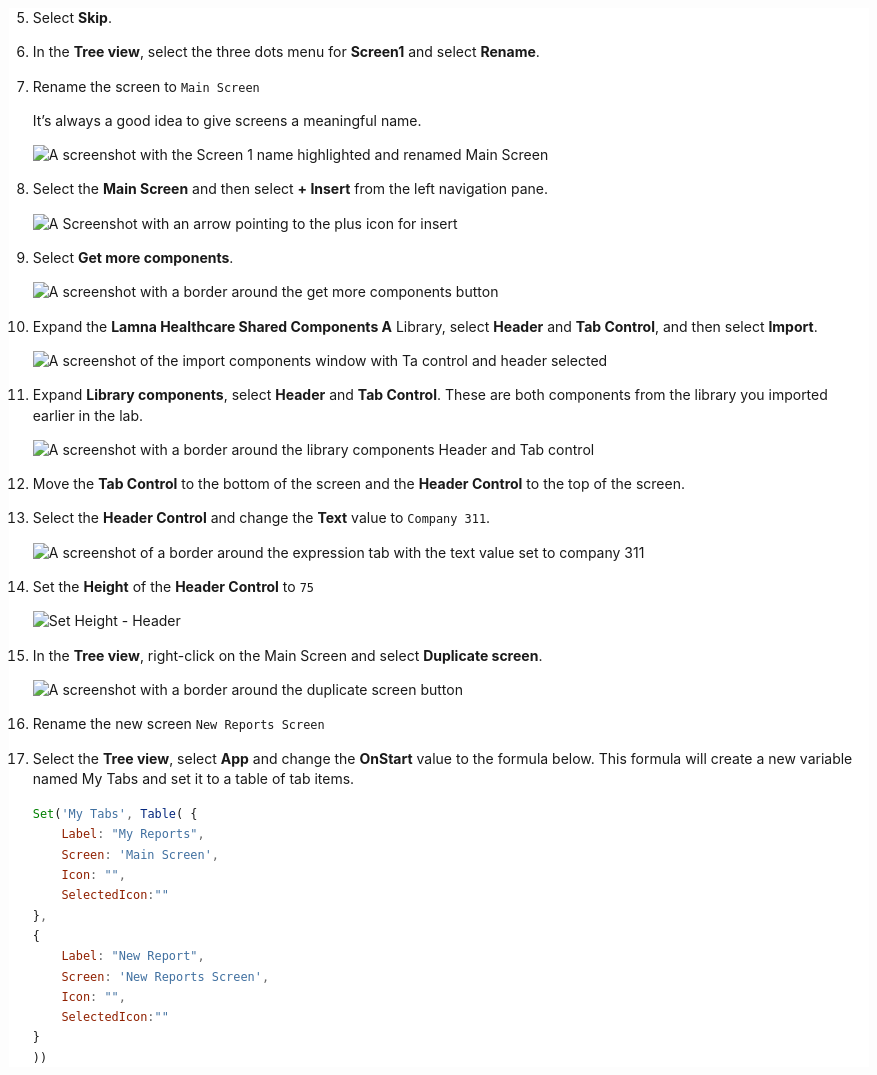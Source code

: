 5.  Select **Skip**.

6.  In the **Tree view**, select the three dots menu for **Screen1** and select **Rename**.

7.  Rename the screen to `Main Screen`

    It’s always a good idea to give screens a meaningful name.

    ![A screenshot with the Screen 1 name highlighted and renamed Main Screen](03-2/media/image10.png)

8.  Select the **Main Screen** and then select **+ Insert** from the left navigation pane.

    ![A Screenshot with an arrow pointing to the plus icon for insert](03-2/media/image11.png)

9.  Select **Get more components**.

    ![A screenshot with a border around the get more components button](03-2/media/image12-1.png)

10. Expand the **Lamna Healthcare Shared Components A** Library, select **Header** and **Tab Control**, and then select **Import**.

    ![A screenshot of the import components window with Ta control and header selected](03-2/media/image12-2.png)

11. Expand **Library components**, select **Header** and **Tab Control**. These are both components from the library you imported earlier in the lab.

    ![A screenshot with a border around the library components Header and Tab control](03-2/media/image12-3.png)

12. Move the **Tab Control** to the bottom of the screen and the **Header Control** to the top of the screen.

13. Select the **Header Control** and change the **Text** value to `Company 311`.

    ![A screenshot of a border around the expression tab with the text value set to company 311](03-2/media/image13.png)

14. Set the **Height** of the **Header Control** to `75`

    ![Set Height - Header](03-2/media/image37.png)

15. In the **Tree view**, right-click on the Main Screen and select **Duplicate screen**.

    ![A screenshot with a border around the duplicate screen button](03-2/media/image14.png)

16. Rename the new screen `New Reports Screen`

17. Select the **Tree view**, select **App** and change the **OnStart** value to the formula below. This formula will create a new variable named My Tabs and set it to a table of tab items.

    ```javascript
    Set('My Tabs', Table( {
    	Label: "My Reports",
    	Screen: 'Main Screen',
    	Icon: "",
    	SelectedIcon:""
    },
    {
    	Label: "New Report",
    	Screen: 'New Reports Screen',
    	Icon: "",
    	SelectedIcon:""
    }
    ))
    ```
